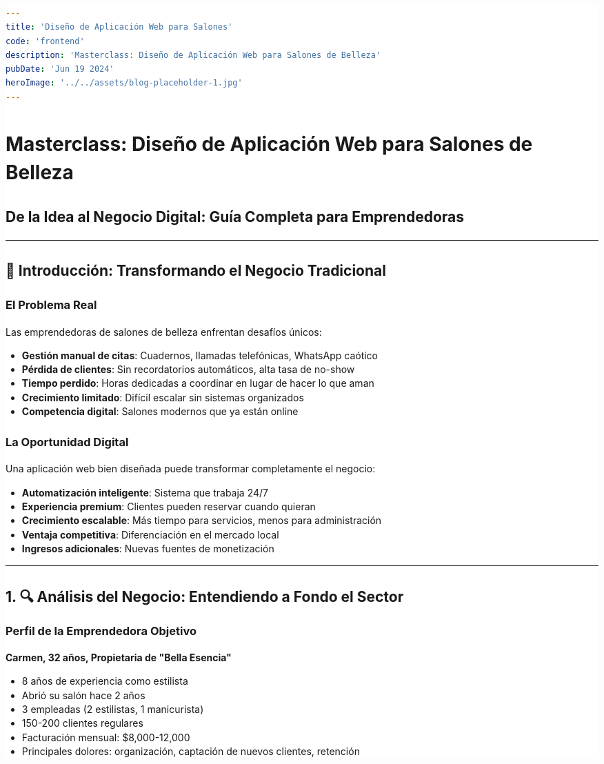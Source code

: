 ```yaml
---
title: 'Diseño de Aplicación Web para Salones'
code: 'frontend'
description: 'Masterclass: Diseño de Aplicación Web para Salones de Belleza'
pubDate: 'Jun 19 2024'
heroImage: '../../assets/blog-placeholder-1.jpg'
---
```


# Masterclass: Diseño de Aplicación Web para Salones de Belleza

## De la Idea al Negocio Digital: Guía Completa para Emprendedoras

---

## 🎯 Introducción: Transformando el Negocio Tradicional

### El Problema Real

Las emprendedoras de salones de belleza enfrentan desafíos únicos:

* **Gestión manual de citas**: Cuadernos, llamadas telefónicas, WhatsApp caótico
* **Pérdida de clientes**: Sin recordatorios automáticos, alta tasa de no-show
* **Tiempo perdido**: Horas dedicadas a coordinar en lugar de hacer lo que aman
* **Crecimiento limitado**: Difícil escalar sin sistemas organizados
* **Competencia digital**: Salones modernos que ya están online

### La Oportunidad Digital

Una aplicación web bien diseñada puede transformar completamente el negocio:

* **Automatización inteligente**: Sistema que trabaja 24/7
* **Experiencia premium**: Clientes pueden reservar cuando quieran
* **Crecimiento escalable**: Más tiempo para servicios, menos para administración
* **Ventaja competitiva**: Diferenciación en el mercado local
* **Ingresos adicionales**: Nuevas fuentes de monetización

---

## 1. 🔍 Análisis del Negocio: Entendiendo a Fondo el Sector

### Perfil de la Emprendedora Objetivo

**Carmen, 32 años, Propietaria de "Bella Esencia"**

* 8 años de experiencia como estilista
* Abrió su salón hace 2 años
* 3 empleadas (2 estilistas, 1 manicurista)
* 150-200 clientes regulares
* Facturación mensual: \$8,000-12,000
* Principales dolores: organización, captación de nuevos clientes, retención
